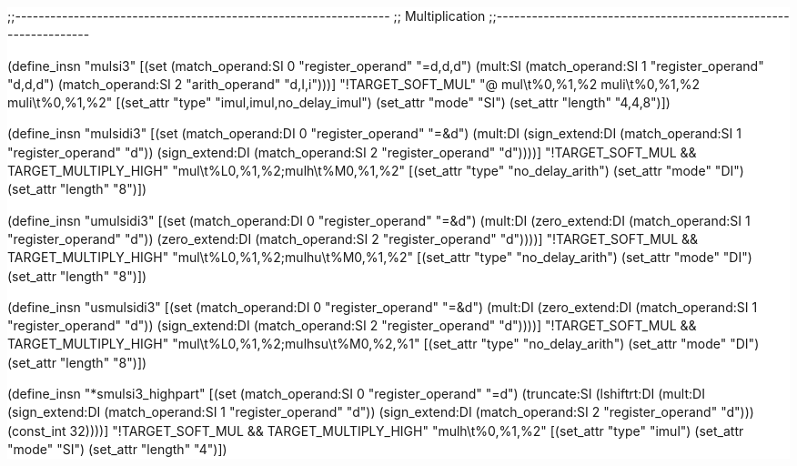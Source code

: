 
;;----------------------------------------------------------------
;; Multiplication
;;----------------------------------------------------------------

(define_insn "mulsi3"
  [(set (match_operand:SI 0 "register_operand" "=d,d,d")
	(mult:SI (match_operand:SI 1 "register_operand" "d,d,d")
		 (match_operand:SI 2 "arith_operand" "d,I,i")))]
  "!TARGET_SOFT_MUL"
  "@
  mul\t%0,%1,%2
  muli\t%0,%1,%2
  muli\t%0,%1,%2"
  [(set_attr "type"	"imul,imul,no_delay_imul")
  (set_attr "mode"	"SI")
  (set_attr "length"	"4,4,8")])

(define_insn "mulsidi3"
  [(set (match_operand:DI 0 "register_operand" "=&d")
        (mult:DI
         (sign_extend:DI (match_operand:SI 1 "register_operand" "d"))
         (sign_extend:DI (match_operand:SI 2 "register_operand" "d"))))]
  "!TARGET_SOFT_MUL && TARGET_MULTIPLY_HIGH"
  "mul\t%L0,%1,%2\;mulh\t%M0,%1,%2"
  [(set_attr "type"     "no_delay_arith")
   (set_attr "mode"     "DI")
   (set_attr "length"   "8")])

(define_insn "umulsidi3"
  [(set (match_operand:DI 0 "register_operand" "=&d")
        (mult:DI
         (zero_extend:DI (match_operand:SI 1 "register_operand" "d"))
         (zero_extend:DI (match_operand:SI 2 "register_operand" "d"))))]
  "!TARGET_SOFT_MUL && TARGET_MULTIPLY_HIGH"
  "mul\t%L0,%1,%2\;mulhu\t%M0,%1,%2"
  [(set_attr "type"     "no_delay_arith")
   (set_attr "mode"     "DI")
   (set_attr "length"   "8")])

(define_insn "usmulsidi3"
  [(set (match_operand:DI 0 "register_operand" "=&d")
        (mult:DI
         (zero_extend:DI (match_operand:SI 1 "register_operand" "d"))
         (sign_extend:DI (match_operand:SI 2 "register_operand" "d"))))]
  "!TARGET_SOFT_MUL && TARGET_MULTIPLY_HIGH"
  "mul\t%L0,%1,%2\;mulhsu\t%M0,%2,%1"
  [(set_attr "type"     "no_delay_arith")
   (set_attr "mode"     "DI")
   (set_attr "length"   "8")])

(define_insn "*smulsi3_highpart"
  [(set (match_operand:SI 0 "register_operand" "=d")
        (truncate:SI
         (lshiftrt:DI
          (mult:DI (sign_extend:DI (match_operand:SI 1 "register_operand"  "d"))
                   (sign_extend:DI (match_operand:SI 2 "register_operand"  "d")))
          (const_int 32))))]
  "!TARGET_SOFT_MUL && TARGET_MULTIPLY_HIGH"
  "mulh\t%0,%1,%2"
  [(set_attr "type"     "imul")
  (set_attr "mode"      "SI")
  (set_attr "length"    "4")])
